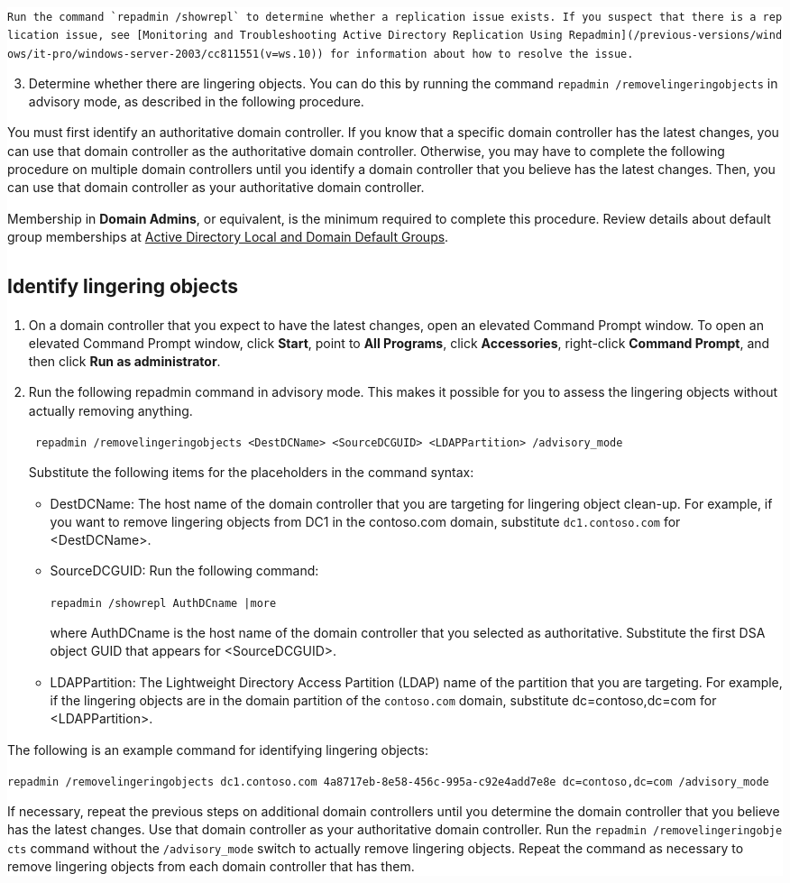     Run the command `repadmin /showrepl` to determine whether a replication issue exists. If you suspect that there is a replication issue, see [Monitoring and Troubleshooting Active Directory Replication Using Repadmin](/previous-versions/windows/it-pro/windows-server-2003/cc811551(v=ws.10)) for information about how to resolve the issue.

3. Determine whether there are lingering objects. You can do this by running the command `repadmin /removelingeringobjects` in advisory mode, as described in the following procedure.

You must first identify an authoritative domain controller. If you know that a specific domain controller has the latest changes, you can use that domain controller as the authoritative domain controller. Otherwise, you may have to complete the following procedure on multiple domain controllers until you identify a domain controller that you believe has the latest changes. Then, you can use that domain controller as your authoritative domain controller.

Membership in **Domain Admins**, or equivalent, is the minimum required to complete this procedure. Review details about default group memberships at [Active Directory Local and Domain Default Groups](/previous-versions/orphan-topics/ws.10/dd728026(v=ws.10)).

## Identify lingering objects

1. On a domain controller that you expect to have the latest changes, open an elevated Command Prompt window. To open an elevated Command Prompt window, click **Start**, point to **All Programs**, click **Accessories**, right-click **Command Prompt**, and then click **Run as administrator**.

2. Run the following repadmin command in advisory mode. This makes it possible for you to assess the lingering objects without actually removing anything.

    ```console
     repadmin /removelingeringobjects <DestDCName> <SourceDCGUID> <LDAPPartition> /advisory_mode
    ```

    Substitute the following items for the placeholders in the command syntax:

    - DestDCName: The host name of the domain controller that you are targeting for lingering object clean-up. For example, if you want to remove lingering objects from DC1 in the contoso.com domain, substitute `dc1.contoso.com` for \<DestDCName>.

    - SourceDCGUID: Run the following command:

        ```console
        repadmin /showrepl AuthDCname |more
        ```

        where AuthDCname is the host name of the domain controller that you selected as authoritative. Substitute the first DSA object GUID that appears for \<SourceDCGUID>.

    - LDAPPartition: The Lightweight Directory Access Partition (LDAP) name of the partition that you are targeting. For example, if the lingering objects are in the domain partition of the `contoso.com` domain, substitute dc=contoso,dc=com for \<LDAPPartition>.

The following is an example command for identifying lingering objects:

```console
repadmin /removelingeringobjects dc1.contoso.com 4a8717eb-8e58-456c-995a-c92e4add7e8e dc=contoso,dc=com /advisory_mode
```

If necessary, repeat the previous steps on additional domain controllers until you determine the domain controller that you believe has the latest changes. Use that domain controller as your authoritative domain controller. Run the `repadmin /removelingeringobjects` command without the `/advisory_mode` switch to actually remove lingering objects. Repeat the command as necessary to remove lingering objects from each domain controller that has them.
